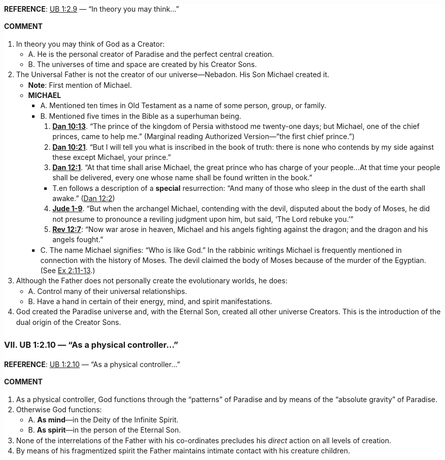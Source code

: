 **REFERENCE**: <a id="s276_15"></a>[UB 1:2.9](/en/The_Urantia_Book/1#p2_9) — “In theory you may think...”

**COMMENT**

1. In theory you may think of God as a Creator:
	- A. He is the personal creator of Paradise and the perfect central creation.
	- B. The universes of time and space are created by his Creator Sons.
2. The Universal Father is not the creator of our universe—Nebadon. His Son Michael created it.
	- **Note**: First mention of Michael.
	- **MICHAEL**
		- A. Mentioned ten times in Old Testament as a name of some person, group, or family.
		- B. Mentioned five times in the Bible as a superhuman being.
			1. **[Dan 10:13](/en/Bible/Daniel/10#v13)**. “The prince of the kingdom of Persia withstood me twenty-one days; but Michael, one of the chief princes, came to help me.” (Marginal reading Authorized Version—”the first chief prince.”)
			2. **[Dan 10:21](/en/Bible/Daniel/10#v21)**. “But I will tell you what is inscribed in the book of truth: there is none who contends by my side against these except Michael, your prince.”
			3. **[Dan 12:1](/en/Bible/Daniel/12#v1)**. “At that time shall arise Michael, the great prince who has charge of your people...At that time your people shall be delivered, every one whose name shall be found written in the book.”
			-  T.en follows a description of a **special** resurrection: “And many of those who sleep in the dust of the earth shall awake.” ([Dan 12:2](/en/Bible/Daniel/12#v2))
			4. **[Jude 1-9](/en/Bible/Jude/1#v9)**. “But when the archangel Michael, contending with the devil, disputed about the body of Moses, he did not presume to pronounce a reviling judgment upon him, but said, ‘The Lord rebuke you.’”
			5. **[Rev 12:7](/en/Bible/Revelation/12#v7)**: “Now war arose in heaven, Michael and his angels fighting against the dragon; and the dragon and his angels fought.”
		- C. The name Michael signifies: “Who is like God.”
			In the rabbinic writings Michael is frequently mentioned in connection with the history of Moses. The devil claimed the body of Moses because of the murder of the Egyptian. (See [Ex 2:11-13](/en/Bible/Exodus/2#v11).)
3. Although the Father does not personally create the evolutionary worlds, he does:
	- A. Control many of their universal relationships.
	- B. Have a hand in certain of their energy, mind, and spirit manifestations.
4. God created the Paradise universe and, with the Eternal Son, created all other universe Creators. This is the introduction of the dual origin of the Creator Sons.

### VII. UB 1:2.10 — “As a physical controller...”

**REFERENCE**: <a id="s303_15"></a>[UB 1:2.10](/en/The_Urantia_Book/1#p2_10) — “As a physical controller...”

**COMMENT**

1. As a physical controller, God functions through the “patterns” of Paradise and by means of the “absolute gravity” of Paradise.
2. Otherwise God functions:
	- A. **As mind**—in the Deity of the Infinite Spirit.
	- B. **As spirit**—in the person of the Eternal Son.
3. None of the interrelations of the Father with his co-ordinates precludes his _direct_ action on all levels of creation.
4. By means of his fragmentized spirit the Father maintains intimate contact with his creature children.
